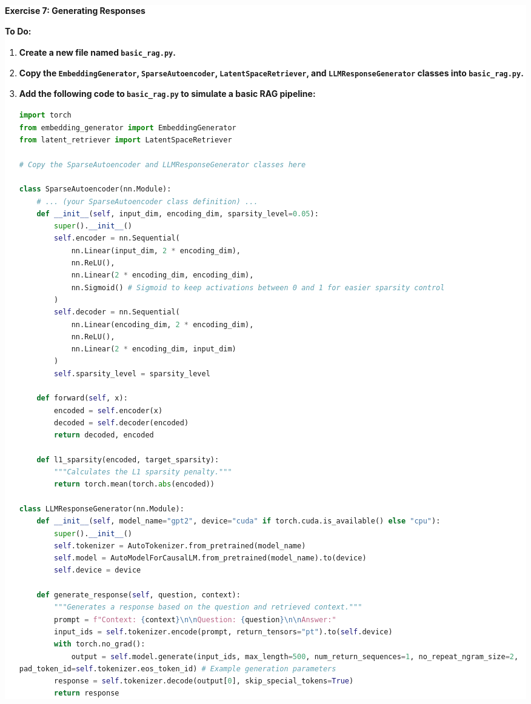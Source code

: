 **Exercise 7: Generating Responses**

**To Do:**

1. **Create a new file named `basic_rag.py`.**
2. **Copy the `EmbeddingGenerator`, `SparseAutoencoder`, `LatentSpaceRetriever`, and `LLMResponseGenerator` classes into `basic_rag.py`.**
3. **Add the following code to `basic_rag.py` to simulate a basic RAG pipeline:**

    ```python
    import torch
    from embedding_generator import EmbeddingGenerator
    from latent_retriever import LatentSpaceRetriever

    # Copy the SparseAutoencoder and LLMResponseGenerator classes here

    class SparseAutoencoder(nn.Module):
        # ... (your SparseAutoencoder class definition) ...
        def __init__(self, input_dim, encoding_dim, sparsity_level=0.05):
            super().__init__()
            self.encoder = nn.Sequential(
                nn.Linear(input_dim, 2 * encoding_dim),
                nn.ReLU(),
                nn.Linear(2 * encoding_dim, encoding_dim),
                nn.Sigmoid() # Sigmoid to keep activations between 0 and 1 for easier sparsity control
            )
            self.decoder = nn.Sequential(
                nn.Linear(encoding_dim, 2 * encoding_dim),
                nn.ReLU(),
                nn.Linear(2 * encoding_dim, input_dim)
            )
            self.sparsity_level = sparsity_level

        def forward(self, x):
            encoded = self.encoder(x)
            decoded = self.decoder(encoded)
            return decoded, encoded

        def l1_sparsity(encoded, target_sparsity):
            """Calculates the L1 sparsity penalty."""
            return torch.mean(torch.abs(encoded))

    class LLMResponseGenerator(nn.Module):
        def __init__(self, model_name="gpt2", device="cuda" if torch.cuda.is_available() else "cpu"):
            super().__init__()
            self.tokenizer = AutoTokenizer.from_pretrained(model_name)
            self.model = AutoModelForCausalLM.from_pretrained(model_name).to(device)
            self.device = device

        def generate_response(self, question, context):
            """Generates a response based on the question and retrieved context."""
            prompt = f"Context: {context}\n\nQuestion: {question}\n\nAnswer:"
            input_ids = self.tokenizer.encode(prompt, return_tensors="pt").to(self.device)
            with torch.no_grad():
                output = self.model.generate(input_ids, max_length=500, num_return_sequences=1, no_repeat_ngram_size=2, pad_token_id=self.tokenizer.eos_token_id) # Example generation parameters
            response = self.tokenizer.decode(output[0], skip_special_tokens=True)
            return response

